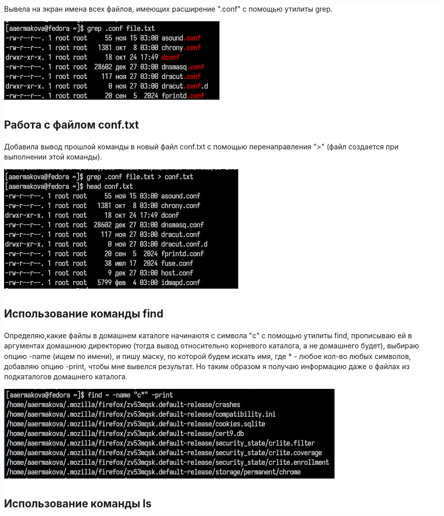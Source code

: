 Вывела на экран имена всех файлов, имеющих расширение ".conf" с помощью утилиты grep.

![](image/5.png)

## Работа с файлом conf.txt

Добавила вывод прошлой команды в новый файл conf.txt с помощью перенаправления ">" (файл создается при выполнении этой команды).

![](image/6.png)

## Использование команды find

Определяю,какие файлы в домашнем каталоге начинаютя с символа "c" с помощью утилиты find, прописываю ей в аргументах домашнюю директорию (тогда вывод относительно корневого каталога, а не домашнего будет), выбираю опцию -name (ищем по имени), и пишу маску, по которой будем искать имя, где * - любое кол-во любых символов, добавляю опцию -print, чтобы мне вывелся результат. Но таким образом я получаю информацию даже о файлах из подкаталогов домашнего каталога.

![](image/7.png)

## Использование команды ls
